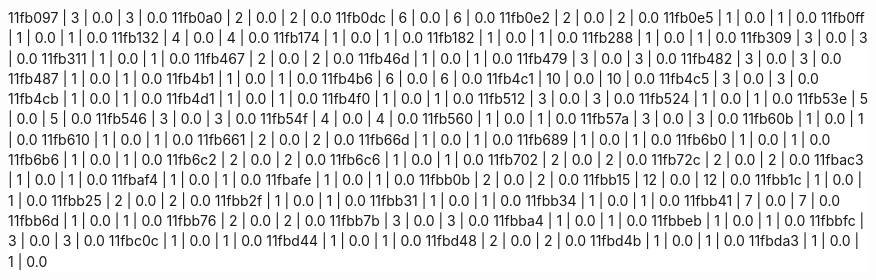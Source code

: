 11fb097                                          |      3 |   0.0 |    3 |   0.0
11fb0a0                                          |      2 |   0.0 |    2 |   0.0
11fb0dc                                          |      6 |   0.0 |    6 |   0.0
11fb0e2                                          |      2 |   0.0 |    2 |   0.0
11fb0e5                                          |      1 |   0.0 |    1 |   0.0
11fb0ff                                          |      1 |   0.0 |    1 |   0.0
11fb132                                          |      4 |   0.0 |    4 |   0.0
11fb174                                          |      1 |   0.0 |    1 |   0.0
11fb182                                          |      1 |   0.0 |    1 |   0.0
11fb288                                          |      1 |   0.0 |    1 |   0.0
11fb309                                          |      3 |   0.0 |    3 |   0.0
11fb311                                          |      1 |   0.0 |    1 |   0.0
11fb467                                          |      2 |   0.0 |    2 |   0.0
11fb46d                                          |      1 |   0.0 |    1 |   0.0
11fb479                                          |      3 |   0.0 |    3 |   0.0
11fb482                                          |      3 |   0.0 |    3 |   0.0
11fb487                                          |      1 |   0.0 |    1 |   0.0
11fb4b1                                          |      1 |   0.0 |    1 |   0.0
11fb4b6                                          |      6 |   0.0 |    6 |   0.0
11fb4c1                                          |     10 |   0.0 |   10 |   0.0
11fb4c5                                          |      3 |   0.0 |    3 |   0.0
11fb4cb                                          |      1 |   0.0 |    1 |   0.0
11fb4d1                                          |      1 |   0.0 |    1 |   0.0
11fb4f0                                          |      1 |   0.0 |    1 |   0.0
11fb512                                          |      3 |   0.0 |    3 |   0.0
11fb524                                          |      1 |   0.0 |    1 |   0.0
11fb53e                                          |      5 |   0.0 |    5 |   0.0
11fb546                                          |      3 |   0.0 |    3 |   0.0
11fb54f                                          |      4 |   0.0 |    4 |   0.0
11fb560                                          |      1 |   0.0 |    1 |   0.0
11fb57a                                          |      3 |   0.0 |    3 |   0.0
11fb60b                                          |      1 |   0.0 |    1 |   0.0
11fb610                                          |      1 |   0.0 |    1 |   0.0
11fb661                                          |      2 |   0.0 |    2 |   0.0
11fb66d                                          |      1 |   0.0 |    1 |   0.0
11fb689                                          |      1 |   0.0 |    1 |   0.0
11fb6b0                                          |      1 |   0.0 |    1 |   0.0
11fb6b6                                          |      1 |   0.0 |    1 |   0.0
11fb6c2                                          |      2 |   0.0 |    2 |   0.0
11fb6c6                                          |      1 |   0.0 |    1 |   0.0
11fb702                                          |      2 |   0.0 |    2 |   0.0
11fb72c                                          |      2 |   0.0 |    2 |   0.0
11fbac3                                          |      1 |   0.0 |    1 |   0.0
11fbaf4                                          |      1 |   0.0 |    1 |   0.0
11fbafe                                          |      1 |   0.0 |    1 |   0.0
11fbb0b                                          |      2 |   0.0 |    2 |   0.0
11fbb15                                          |     12 |   0.0 |   12 |   0.0
11fbb1c                                          |      1 |   0.0 |    1 |   0.0
11fbb25                                          |      2 |   0.0 |    2 |   0.0
11fbb2f                                          |      1 |   0.0 |    1 |   0.0
11fbb31                                          |      1 |   0.0 |    1 |   0.0
11fbb34                                          |      1 |   0.0 |    1 |   0.0
11fbb41                                          |      7 |   0.0 |    7 |   0.0
11fbb6d                                          |      1 |   0.0 |    1 |   0.0
11fbb76                                          |      2 |   0.0 |    2 |   0.0
11fbb7b                                          |      3 |   0.0 |    3 |   0.0
11fbba4                                          |      1 |   0.0 |    1 |   0.0
11fbbeb                                          |      1 |   0.0 |    1 |   0.0
11fbbfc                                          |      3 |   0.0 |    3 |   0.0
11fbc0c                                          |      1 |   0.0 |    1 |   0.0
11fbd44                                          |      1 |   0.0 |    1 |   0.0
11fbd48                                          |      2 |   0.0 |    2 |   0.0
11fbd4b                                          |      1 |   0.0 |    1 |   0.0
11fbda3                                          |      1 |   0.0 |    1 |   0.0